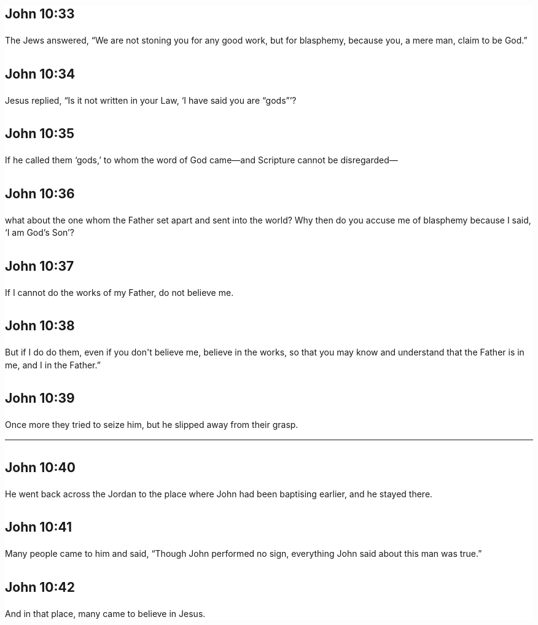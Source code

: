## John 10:33

The Jews answered, “We are not stoning you for any good work, but for blasphemy, because you, a mere man, claim to be God.”

## John 10:34

Jesus replied, “Is it not written in your Law, ‘I have said you are “gods”’?

## John 10:35

If he called them ‘gods,’ to whom the word of God came—and Scripture cannot be disregarded—

## John 10:36

what about the one whom the Father set apart and sent into the world? Why then do you accuse me of blasphemy because I said, ‘I am God’s Son’?

## John 10:37

If I cannot do the works of my Father, do not believe me.

## John 10:38

But if I do do them, even if you don't believe me, believe in the works, so that you may know and understand that the Father is in me, and I in the Father.”

## John 10:39

Once more they tried to seize him, but he slipped away from their grasp.

---

## John 10:40

He went back across the Jordan to the place where John had been baptising earlier, and he stayed there.

## John 10:41

Many people came to him and said, “Though John performed no sign, everything John said about this man was true.”

## John 10:42

And in that place, many came to believe in Jesus.
